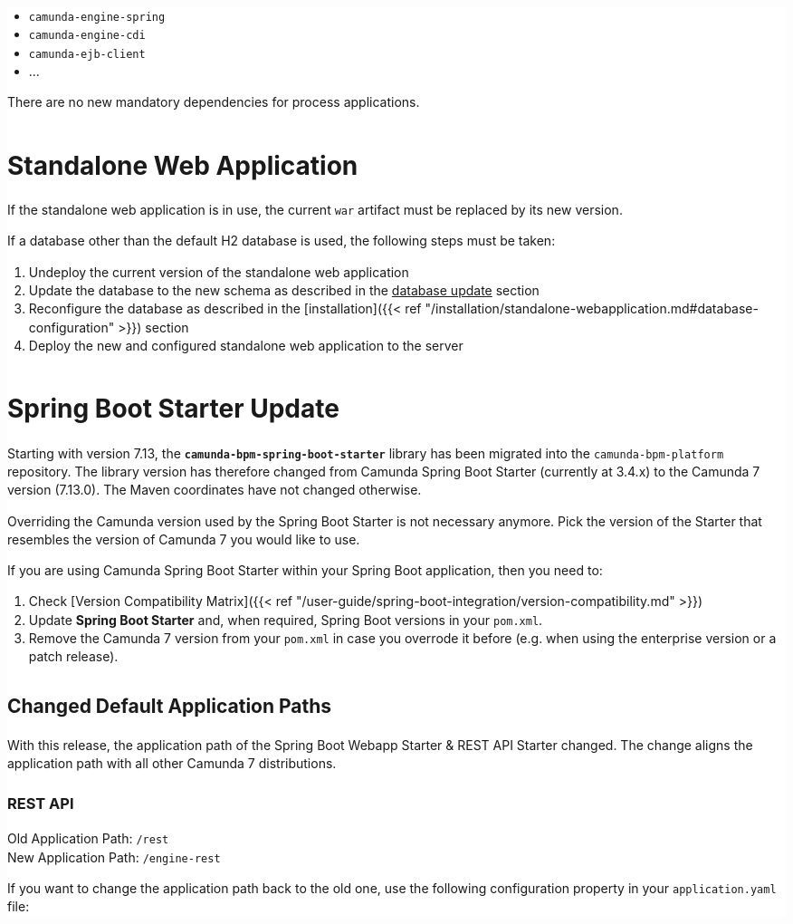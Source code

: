 * `camunda-engine-spring`
* `camunda-engine-cdi`
* `camunda-ejb-client`
* ...

There are no new mandatory dependencies for process applications.

# Standalone Web Application

If the standalone web application is in use, the current `war` artifact must be replaced by its new version.

If a database other than the default H2 database is used, the following steps must be taken:

1. Undeploy the current version of the standalone web application
2. Update the database to the new schema as described in the [database update](#database-updates) section
3. Reconfigure the database as described in the [installation]({{< ref "/installation/standalone-webapplication.md#database-configuration" >}})
   section
4. Deploy the new and configured standalone web application to the server

# Spring Boot Starter Update

Starting with version 7.13, the **`camunda-bpm-spring-boot-starter`** library has been migrated into the `camunda-bpm-platform` repository.
The library version has therefore changed from Camunda Spring Boot Starter (currently at 3.4.x) to the Camunda 7 version (7.13.0).
The Maven coordinates have not changed otherwise.

Overriding the Camunda version used by the Spring Boot Starter is not necessary anymore. 
Pick the version of the Starter that resembles the version of Camunda 7 you would like to use.

If you are using Camunda Spring Boot Starter within your Spring Boot application, then you need to:

1. Check [Version Compatibility Matrix]({{< ref "/user-guide/spring-boot-integration/version-compatibility.md" >}})
2. Update **Spring Boot Starter** and, when required, Spring Boot versions in your `pom.xml`.
3. Remove the Camunda 7 version from your `pom.xml` in case you overrode it before (e.g. when using the enterprise version or a patch release).

## Changed Default Application Paths

With this release, the application path of the Spring Boot Webapp Starter & REST API Starter changed. 
The change aligns the application path with all other Camunda 7 distributions.

### REST API

Old Application Path: `/rest`\
New Application Path: `/engine-rest`

If you want to change the application path back to the old one, use the following configuration
property in your `application.yaml` file:
